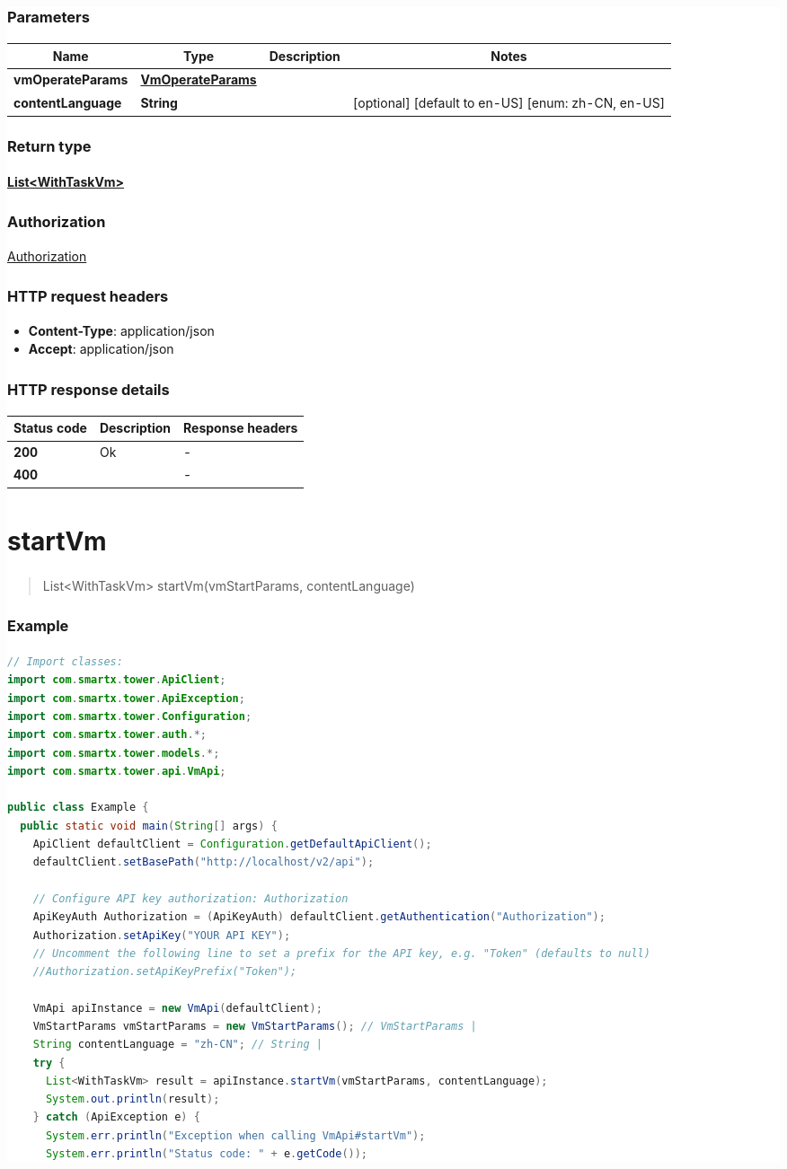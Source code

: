 ### Parameters

Name | Type | Description  | Notes
------------- | ------------- | ------------- | -------------
 **vmOperateParams** | [**VmOperateParams**](VmOperateParams.md)|  |
 **contentLanguage** | **String**|  | [optional] [default to en-US] [enum: zh-CN, en-US]

### Return type

[**List&lt;WithTaskVm&gt;**](WithTaskVm.md)

### Authorization

[Authorization](../README.md#Authorization)

### HTTP request headers

 - **Content-Type**: application/json
 - **Accept**: application/json

### HTTP response details
| Status code | Description | Response headers |
|-------------|-------------|------------------|
**200** | Ok |  -  |
**400** |  |  -  |

<a name="startVm"></a>
# **startVm**
> List&lt;WithTaskVm&gt; startVm(vmStartParams, contentLanguage)



### Example
```java
// Import classes:
import com.smartx.tower.ApiClient;
import com.smartx.tower.ApiException;
import com.smartx.tower.Configuration;
import com.smartx.tower.auth.*;
import com.smartx.tower.models.*;
import com.smartx.tower.api.VmApi;

public class Example {
  public static void main(String[] args) {
    ApiClient defaultClient = Configuration.getDefaultApiClient();
    defaultClient.setBasePath("http://localhost/v2/api");
    
    // Configure API key authorization: Authorization
    ApiKeyAuth Authorization = (ApiKeyAuth) defaultClient.getAuthentication("Authorization");
    Authorization.setApiKey("YOUR API KEY");
    // Uncomment the following line to set a prefix for the API key, e.g. "Token" (defaults to null)
    //Authorization.setApiKeyPrefix("Token");

    VmApi apiInstance = new VmApi(defaultClient);
    VmStartParams vmStartParams = new VmStartParams(); // VmStartParams | 
    String contentLanguage = "zh-CN"; // String | 
    try {
      List<WithTaskVm> result = apiInstance.startVm(vmStartParams, contentLanguage);
      System.out.println(result);
    } catch (ApiException e) {
      System.err.println("Exception when calling VmApi#startVm");
      System.err.println("Status code: " + e.getCode());
```